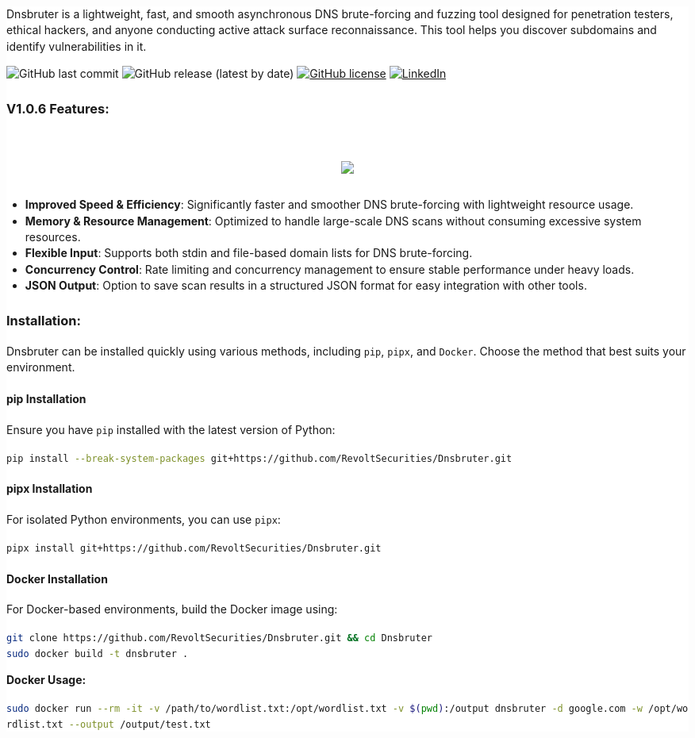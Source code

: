 Dnsbruter is a lightweight, fast, and smooth asynchronous DNS brute-forcing and fuzzing tool designed for penetration testers, ethical hackers, and anyone conducting active attack surface reconnaissance. This tool helps you discover subdomains and identify vulnerabilities in it.

![GitHub last commit](https://img.shields.io/github/last-commit/RevoltSecurities/Dnsbruter) ![GitHub release (latest by date)](https://img.shields.io/github/v/release/RevoltSecurities/Dnsbruter) [![GitHub license](https://img.shields.io/github/license/RevoltSecurities/Dnsbruter)](https://github.com/RevoltSecurities/Dnsbruter/blob/main/LICENSE) [![LinkedIn](https://img.shields.io/badge/LinkedIn-Connect-blue)](https://www.linkedin.com/in/d-sanjai-kumar-109a7227b/)

### V1.0.6 Features:

<h1 align="center">
  <img src="https://github.com/RevoltSecurities/Dnsbruter/assets/119435129/51cb47ce-2a9d-49f5-a547-bae184a5c19e" width="700px">
  <br>
</h1>

- **Improved Speed & Efficiency**: Significantly faster and smoother DNS brute-forcing with lightweight resource usage.
- **Memory & Resource Management**: Optimized to handle large-scale DNS scans without consuming excessive system resources.
- **Flexible Input**: Supports both stdin and file-based domain lists for DNS brute-forcing.
- **Concurrency Control**: Rate limiting and concurrency management to ensure stable performance under heavy loads.
- **JSON Output**: Option to save scan results in a structured JSON format for easy integration with other tools.

### Installation:

Dnsbruter can be installed quickly using various methods, including `pip`, `pipx`, and `Docker`. Choose the method that best suits your environment.

#### pip Installation
Ensure you have `pip` installed with the latest version of Python:

```bash
pip install --break-system-packages git+https://github.com/RevoltSecurities/Dnsbruter.git
```

#### pipx Installation
For isolated Python environments, you can use `pipx`:

```bash
pipx install git+https://github.com/RevoltSecurities/Dnsbruter.git
```

#### Docker Installation
For Docker-based environments, build the Docker image using:

```bash
git clone https://github.com/RevoltSecurities/Dnsbruter.git && cd Dnsbruter
sudo docker build -t dnsbruter .
```

**Docker Usage:**

```bash
sudo docker run --rm -it -v /path/to/wordlist.txt:/opt/wordlist.txt -v $(pwd):/output dnsbruter -d google.com -w /opt/wordlist.txt --output /output/test.txt
```

